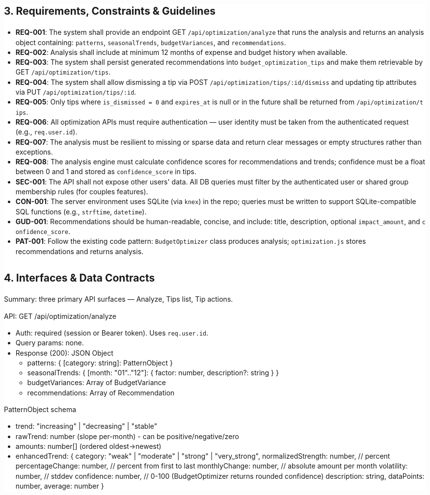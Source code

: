 ## 3. Requirements, Constraints & Guidelines

- **REQ-001**: The system shall provide an endpoint GET `/api/optimization/analyze` that runs the analysis and returns an analysis object containing: `patterns`, `seasonalTrends`, `budgetVariances`, and `recommendations`.
- **REQ-002**: Analysis shall include at minimum 12 months of expense and budget history when available.
- **REQ-003**: The system shall persist generated recommendations into `budget_optimization_tips` and make them retrievable by GET `/api/optimization/tips`.
- **REQ-004**: The system shall allow dismissing a tip via POST `/api/optimization/tips/:id/dismiss` and updating tip attributes via PUT `/api/optimization/tips/:id`.
- **REQ-005**: Only tips where `is_dismissed = 0` and `expires_at` is null or in the future shall be returned from `/api/optimization/tips`.
- **REQ-006**: All optimization APIs must require authentication — user identity must be taken from the authenticated request (e.g., `req.user.id`).
- **REQ-007**: The analysis must be resilient to missing or sparse data and return clear messages or empty structures rather than exceptions.
- **REQ-008**: The analysis engine must calculate confidence scores for recommendations and trends; confidence must be a float between 0 and 1 and stored as `confidence_score` in tips.
- **SEC-001**: The API shall not expose other users' data. All DB queries must filter by the authenticated user or shared group membership rules (for couples features).
- **CON-001**: The server environment uses SQLite (via `knex`) in the repo; queries must be written to support SQLite-compatible SQL functions (e.g., `strftime`, `datetime`).
- **GUD-001**: Recommendations should be human-readable, concise, and include: title, description, optional `impact_amount`, and `confidence_score`.
- **PAT-001**: Follow the existing code pattern: `BudgetOptimizer` class produces analysis; `optimization.js` stores recommendations and returns analysis.

## 4. Interfaces & Data Contracts

Summary: three primary API surfaces — Analyze, Tips list, Tip actions.

API: GET /api/optimization/analyze
- Auth: required (session or Bearer token). Uses `req.user.id`.
- Query params: none.
- Response (200): JSON Object
  - patterns: { [category: string]: PatternObject }
  - seasonalTrends: { [month: "01".."12"]: { factor: number, description?: string } }
  - budgetVariances: Array of BudgetVariance
  - recommendations: Array of Recommendation

PatternObject schema
- trend: "increasing" | "decreasing" | "stable"
- rawTrend: number (slope per-month) - can be positive/negative/zero
- amounts: number[] (ordered oldest->newest)
- enhancedTrend: {
    category: "weak" | "moderate" | "strong" | "very_strong",
    normalizedStrength: number, // percent
    percentageChange: number, // percent from first to last
    monthlyChange: number, // absolute amount per month
    volatility: number, // stddev
    confidence: number, // 0-100 (BudgetOptimizer returns rounded confidence)
    description: string,
    dataPoints: number,
    average: number
  }
